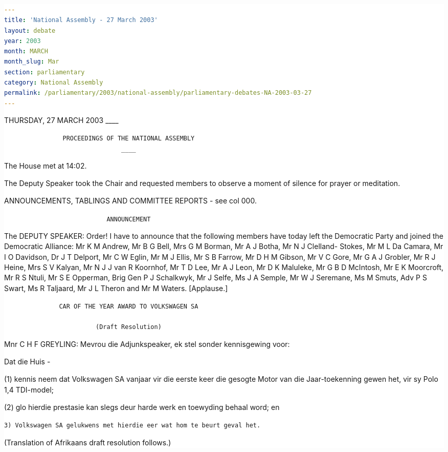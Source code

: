 ```yaml
---
title: 'National Assembly - 27 March 2003'
layout: debate
year: 2003
month: MARCH
month_slug: Mar
section: parliamentary
category: National Assembly
permalink: /parliamentary/2003/national-assembly/parliamentary-debates-NA-2003-03-27
---
```


THURSDAY, 27 MARCH 2003
                                    ____

                    PROCEEDINGS OF THE NATIONAL ASSEMBLY
                                    ____

The House met at 14:02.

The Deputy Speaker took the Chair and requested members to observe a moment
of silence for prayer or meditation.

ANNOUNCEMENTS, TABLINGS AND COMMITTEE REPORTS - see col 000.

                                ANNOUNCEMENT

The DEPUTY SPEAKER: Order! I have to announce that the following members
have today left the Democratic Party and joined the Democratic Alliance: Mr
K M Andrew, Mr B G Bell, Mrs G M Borman, Mr A J Botha, Mr N J Clelland-
Stokes, Mr M L Da Camara, Mr I O Davidson, Dr J T Delport, Mr C W Eglin, Mr
M J Ellis, Mr S B Farrow, Mr D H M Gibson, Mr V C Gore, Mr G A J Grobler,
Mr R J Heine, Mrs S V Kalyan, Mr N J J van R Koornhof, Mr T D Lee, Mr A J
Leon, Mr D K Maluleke, Mr G B D McIntosh, Mr E K Moorcroft, Mr R S Ntuli,
Mr S E Opperman, Brig Gen P J Schalkwyk, Mr J Selfe, Ms J A Semple, Mr W J
Seremane, Ms M Smuts, Adv P S Swart, Ms R Taljaard, Mr J L Theron and Mr M
Waters. [Applause.]

                   CAR OF THE YEAR AWARD TO VOLKSWAGEN SA

                             (Draft Resolution)

Mnr C H F GREYLING: Mevrou die Adjunkspeaker, ek stel sonder kennisgewing
voor:


  Dat die Huis -


  (1) kennis neem dat Volkswagen SA vanjaar vir die eerste keer die gesogte
       Motor van die Jaar-toekenning gewen het, vir sy Polo 1,4 TDI-model;


  (2) glo hierdie prestasie kan slegs deur harde werk en toewyding behaal
       word; en


    3) Volkswagen SA gelukwens met hierdie eer wat hom te beurt geval het.
(Translation of Afrikaans draft resolution follows.)
